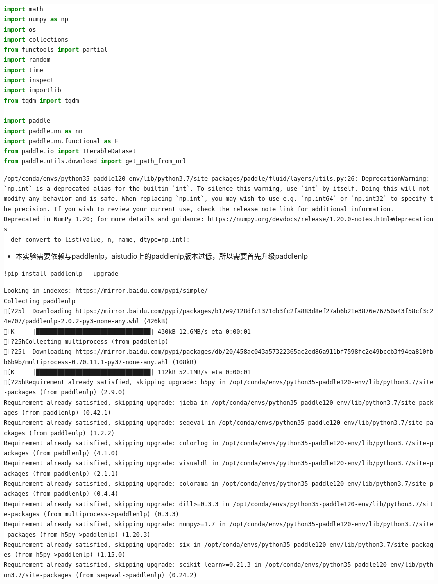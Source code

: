 
```python
import math
import numpy as np
import os
import collections
from functools import partial
import random
import time
import inspect
import importlib
from tqdm import tqdm

import paddle
import paddle.nn as nn
import paddle.nn.functional as F
from paddle.io import IterableDataset
from paddle.utils.download import get_path_from_url
```

    /opt/conda/envs/python35-paddle120-env/lib/python3.7/site-packages/paddle/fluid/layers/utils.py:26: DeprecationWarning: `np.int` is a deprecated alias for the builtin `int`. To silence this warning, use `int` by itself. Doing this will not modify any behavior and is safe. When replacing `np.int`, you may wish to use e.g. `np.int64` or `np.int32` to specify the precision. If you wish to review your current use, check the release note link for additional information.
    Deprecated in NumPy 1.20; for more details and guidance: https://numpy.org/devdocs/release/1.20.0-notes.html#deprecations
      def convert_to_list(value, n, name, dtype=np.int):


+ 本实验需要依赖与paddlenlp，aistudio上的paddlenlp版本过低，所以需要首先升级paddlenlp


```python
!pip install paddlenlp --upgrade
```

    Looking in indexes: https://mirror.baidu.com/pypi/simple/
    Collecting paddlenlp
    [?25l  Downloading https://mirror.baidu.com/pypi/packages/b1/e9/128dfc1371db3fc2fa883d8ef27ab6b21e3876e76750a43f58cf3c24e707/paddlenlp-2.0.2-py3-none-any.whl (426kB)
    [K     |████████████████████████████████| 430kB 12.6MB/s eta 0:00:01
    [?25hCollecting multiprocess (from paddlenlp)
    [?25l  Downloading https://mirror.baidu.com/pypi/packages/db/20/458ac043a57322365ac2ed86a911bf7598fc2e49bccb3f94ea810fbb6b9b/multiprocess-0.70.11.1-py37-none-any.whl (108kB)
    [K     |████████████████████████████████| 112kB 52.1MB/s eta 0:00:01
    [?25hRequirement already satisfied, skipping upgrade: h5py in /opt/conda/envs/python35-paddle120-env/lib/python3.7/site-packages (from paddlenlp) (2.9.0)
    Requirement already satisfied, skipping upgrade: jieba in /opt/conda/envs/python35-paddle120-env/lib/python3.7/site-packages (from paddlenlp) (0.42.1)
    Requirement already satisfied, skipping upgrade: seqeval in /opt/conda/envs/python35-paddle120-env/lib/python3.7/site-packages (from paddlenlp) (1.2.2)
    Requirement already satisfied, skipping upgrade: colorlog in /opt/conda/envs/python35-paddle120-env/lib/python3.7/site-packages (from paddlenlp) (4.1.0)
    Requirement already satisfied, skipping upgrade: visualdl in /opt/conda/envs/python35-paddle120-env/lib/python3.7/site-packages (from paddlenlp) (2.1.1)
    Requirement already satisfied, skipping upgrade: colorama in /opt/conda/envs/python35-paddle120-env/lib/python3.7/site-packages (from paddlenlp) (0.4.4)
    Requirement already satisfied, skipping upgrade: dill>=0.3.3 in /opt/conda/envs/python35-paddle120-env/lib/python3.7/site-packages (from multiprocess->paddlenlp) (0.3.3)
    Requirement already satisfied, skipping upgrade: numpy>=1.7 in /opt/conda/envs/python35-paddle120-env/lib/python3.7/site-packages (from h5py->paddlenlp) (1.20.3)
    Requirement already satisfied, skipping upgrade: six in /opt/conda/envs/python35-paddle120-env/lib/python3.7/site-packages (from h5py->paddlenlp) (1.15.0)
    Requirement already satisfied, skipping upgrade: scikit-learn>=0.21.3 in /opt/conda/envs/python35-paddle120-env/lib/python3.7/site-packages (from seqeval->paddlenlp) (0.24.2)
